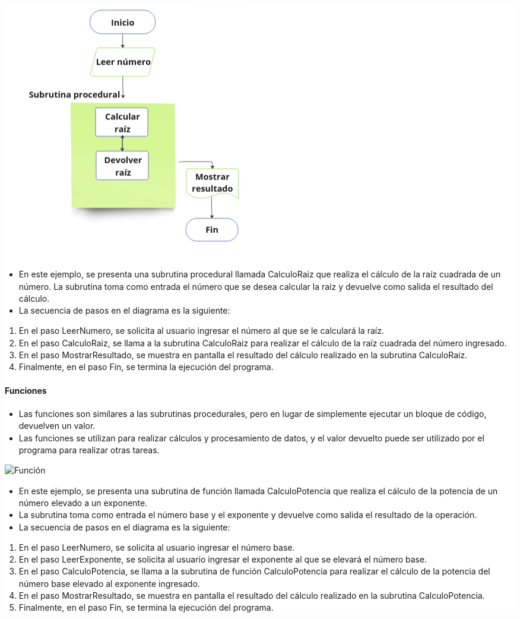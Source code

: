 ![Subrutina procedural](img/subrutina.png)

* En este ejemplo, se presenta una subrutina procedural llamada CalculoRaiz que realiza el cálculo de la raíz cuadrada de un número. La subrutina toma como entrada el número que se desea calcular la raíz y devuelve como salida el resultado del cálculo.
* La secuencia de pasos en el diagrama es la siguiente:

1. En el paso LeerNumero, se solicita al usuario ingresar el número al que se le calculará la raíz.
2. En el paso CalculoRaiz, se llama a la subrutina CalculoRaiz para realizar el cálculo de la raíz cuadrada del número ingresado.
3. En el paso MostrarResultado, se muestra en pantalla el resultado del cálculo realizado en la subrutina CalculoRaiz.
4. Finalmente, en el paso Fin, se termina la ejecución del programa.

#### Funciones

* Las funciones son similares a las subrutinas procedurales, pero en lugar de simplemente ejecutar un bloque de código, devuelven un valor.
* Las funciones se utilizan para realizar cálculos y procesamiento de datos, y el valor devuelto puede ser utilizado por el programa para realizar otras tareas.

![Función](img/funcion.png)

* En este ejemplo, se presenta una subrutina de función llamada CalculoPotencia que realiza el cálculo de la potencia de un número elevado a un exponente.
* La subrutina toma como entrada el número base y el exponente y devuelve como salida el resultado de la operación.
* La secuencia de pasos en el diagrama es la siguiente:

1. En el paso LeerNumero, se solicita al usuario ingresar el número base.
1. En el paso LeerExponente, se solicita al usuario ingresar el exponente al que se elevará el número base.
1. En el paso CalculoPotencia, se llama a la subrutina de función CalculoPotencia para realizar el cálculo de la potencia del número base elevado al exponente ingresado.
1. En el paso MostrarResultado, se muestra en pantalla el resultado del cálculo realizado en la subrutina CalculoPotencia.
1. Finalmente, en el paso Fin, se termina la ejecución del programa.
